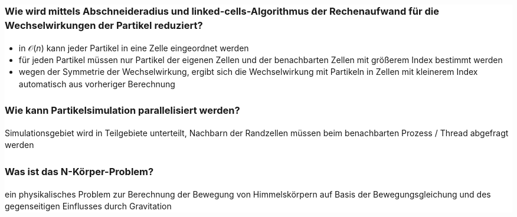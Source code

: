 ### Wie wird mittels Abschneideradius und linked-cells-Algorithmus der Rechenaufwand für die Wechselwirkungen der Partikel reduziert?

- in $\mathcal{O}(n)$ kann jeder Partikel in eine Zelle eingeordnet werden
- für jeden Partikel müssen nur Partikel der eigenen Zellen und der benachbarten Zellen mit größerem Index bestimmt werden
- wegen der Symmetrie der Wechselwirkung, ergibt sich die Wechselwirkung mit Partikeln in Zellen mit kleinerem Index automatisch aus vorheriger Berechnung

### Wie kann Partikelsimulation parallelisiert werden?

Simulationsgebiet wird in Teilgebiete unterteilt, Nachbarn der Randzellen müssen beim benachbarten Prozess / Thread abgefragt werden

### Was ist das N-Körper-Problem?

ein physikalisches Problem zur Berechnung der Bewegung von Himmelskörpern auf Basis der
Bewegungsgleichung und des gegenseitigen Einflusses durch Gravitation
